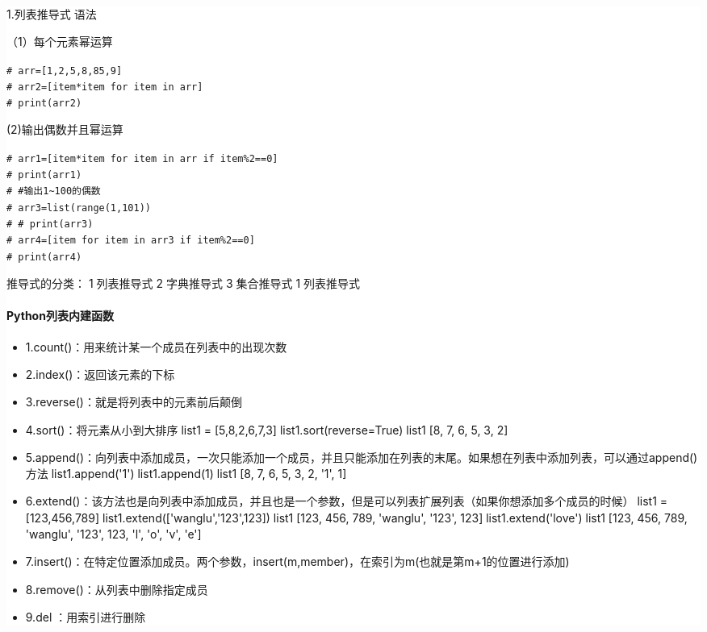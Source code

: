 1.列表推导式
	语法
	
（1）每个元素幂运算
```	
# arr=[1,2,5,8,85,9]
# arr2=[item*item for item in arr]
# print(arr2)
```
(2)输出偶数并且幂运算
```
# arr1=[item*item for item in arr if item%2==0]
# print(arr1)
# #输出1~100的偶数
# arr3=list(range(1,101))
# # print(arr3)
# arr4=[item for item in arr3 if item%2==0]
# print(arr4)
```
推导式的分类：
1 列表推导式   2 字典推导式   3 集合推导式
1 列表推导式

#### Python列表内建函数

* 1.count()：用来统计某一个成员在列表中的出现次数

* 2.index()：返回该元素的下标

* 3.reverse()：就是将列表中的元素前后颠倒

* 4.sort()：将元素从小到大排序
	list1 = [5,8,2,6,7,3]
	list1.sort(reverse=True)
	list1
	[8, 7, 6, 5, 3, 2]	
* 5.append()：向列表中添加成员，一次只能添加一个成员，并且只能添加在列表的末尾。如果想在列表中添加列表，可以通过append()方法
	list1.append('1')
	list1.append(1)
	list1
	[8, 7, 6, 5, 3, 2, '1', 1]	

* 6.extend()：该方法也是向列表中添加成员，并且也是一个参数，但是可以列表扩展列表（如果你想添加多个成员的时候）
	list1 = [123,456,789]
	list1.extend(['wanglu','123',123])
	list1
	[123, 456, 789, 'wanglu', '123', 123]
	list1.extend('love')
	list1
	[123, 456, 789, 'wanglu', '123', 123, 'l', 'o', 'v', 'e']

* 7.insert()：在特定位置添加成员。两个参数，insert(m,member)，在索引为m(也就是第m+1的位置进行添加)

* 8.remove()：从列表中删除指定成员

* 9.del ：用索引进行删除

